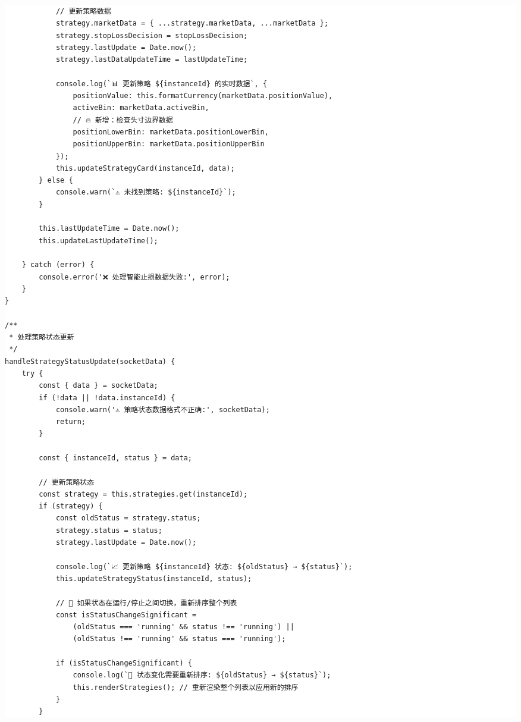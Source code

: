                // 更新策略数据
                strategy.marketData = { ...strategy.marketData, ...marketData };
                strategy.stopLossDecision = stopLossDecision;
                strategy.lastUpdate = Date.now();
                strategy.lastDataUpdateTime = lastUpdateTime;

                console.log(`📊 更新策略 ${instanceId} 的实时数据`, {
                    positionValue: this.formatCurrency(marketData.positionValue),
                    activeBin: marketData.activeBin,
                    // 🔥 新增：检查头寸边界数据
                    positionLowerBin: marketData.positionLowerBin,
                    positionUpperBin: marketData.positionUpperBin
                });
                this.updateStrategyCard(instanceId, data);
            } else {
                console.warn(`⚠️ 未找到策略: ${instanceId}`);
            }

            this.lastUpdateTime = Date.now();
            this.updateLastUpdateTime();

        } catch (error) {
            console.error('❌ 处理智能止损数据失败:', error);
        }
    }

    /**
     * 处理策略状态更新
     */
    handleStrategyStatusUpdate(socketData) {
        try {
            const { data } = socketData;
            if (!data || !data.instanceId) {
                console.warn('⚠️ 策略状态数据格式不正确:', socketData);
                return;
            }

            const { instanceId, status } = data;

            // 更新策略状态
            const strategy = this.strategies.get(instanceId);
            if (strategy) {
                const oldStatus = strategy.status;
                strategy.status = status;
                strategy.lastUpdate = Date.now();

                console.log(`📈 更新策略 ${instanceId} 状态: ${oldStatus} → ${status}`);
                this.updateStrategyStatus(instanceId, status);

                // 🎯 如果状态在运行/停止之间切换，重新排序整个列表
                const isStatusChangeSignificant =
                    (oldStatus === 'running' && status !== 'running') ||
                    (oldStatus !== 'running' && status === 'running');

                if (isStatusChangeSignificant) {
                    console.log(`🔄 状态变化需要重新排序: ${oldStatus} → ${status}`);
                    this.renderStrategies(); // 重新渲染整个列表以应用新的排序
                }
            }
